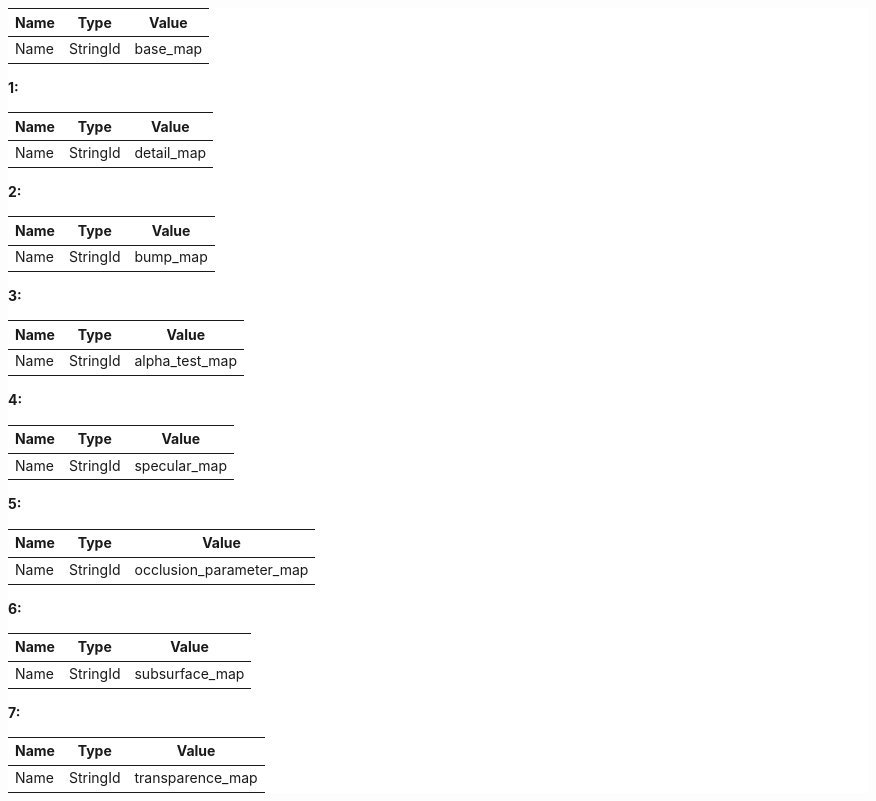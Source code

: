 Name	| Type	| Value
---	|---	|---	|
Name	|StringId	|base_map


**1:**

Name	| Type	| Value
---	|---	|---	|
Name	|StringId	|detail_map


**2:**

Name	| Type	| Value
---	|---	|---	|
Name	|StringId	|bump_map


**3:**

Name	| Type	| Value
---	|---	|---	|
Name	|StringId	|alpha_test_map


**4:**

Name	| Type	| Value
---	|---	|---	|
Name	|StringId	|specular_map


**5:**

Name	| Type	| Value
---	|---	|---	|
Name	|StringId	|occlusion_parameter_map


**6:**

Name	| Type	| Value
---	|---	|---	|
Name	|StringId	|subsurface_map


**7:**

Name	| Type	| Value
---	|---	|---	|
Name	|StringId	|transparence_map


